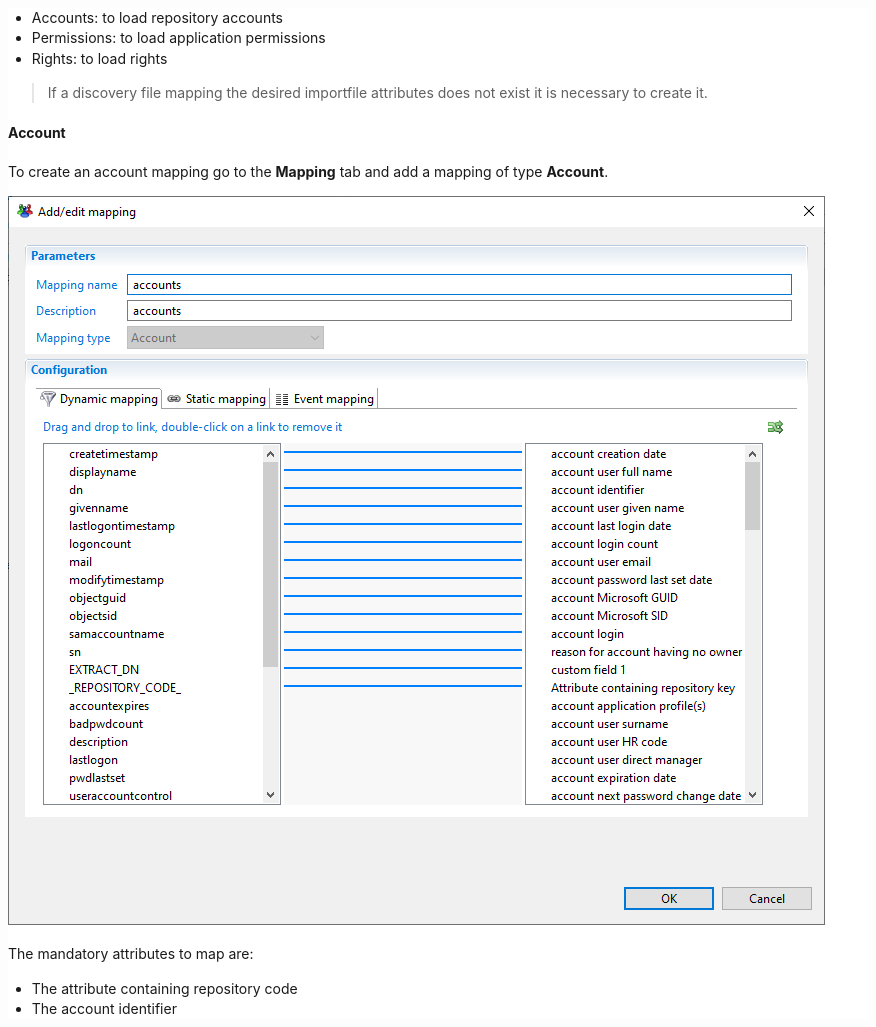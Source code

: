 - Accounts: to load repository accounts
- Permissions: to load application permissions
- Rights: to load rights

> If a discovery file mapping the desired importfile attributes does not exist it is necessary to create it.

#### Account

To create an account mapping go to the **Mapping** tab and add a mapping of type **Account**.

![Account mapping](./images/account_mapping.png "Account mapping")

The mandatory attributes to map are:

- The attribute containing repository code
- The account identifier
